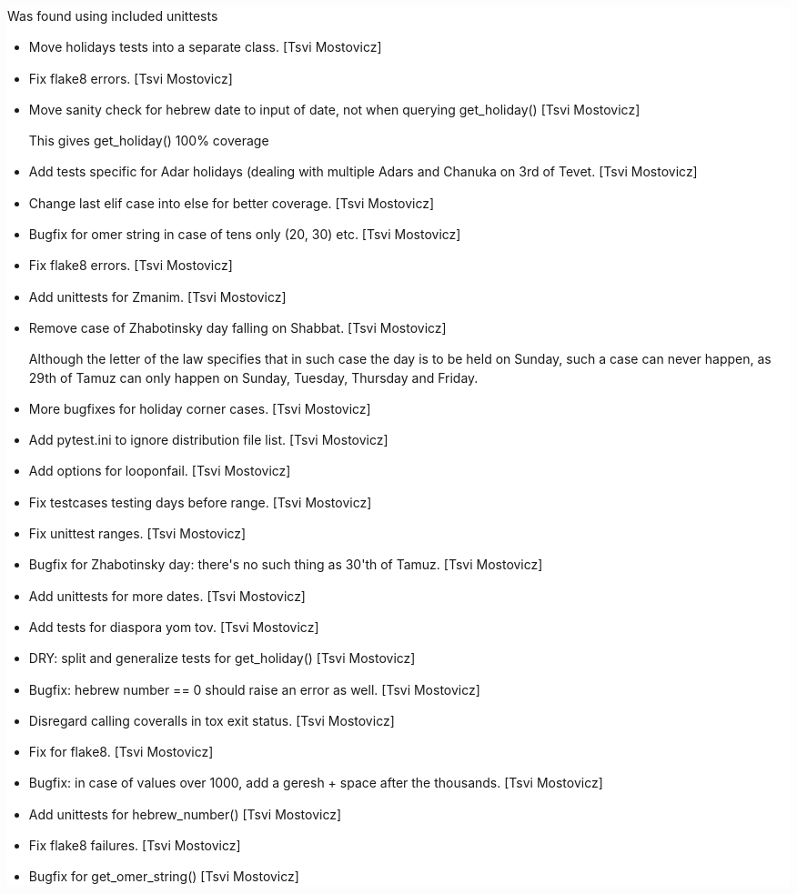   Was found using included unittests
  
- Move holidays tests into a separate class. [Tsvi Mostovicz]
  
- Fix flake8 errors. [Tsvi Mostovicz]
  
- Move sanity check for hebrew date to input of date, not when querying
  get_holiday() [Tsvi Mostovicz]
  
  This gives get_holiday() 100% coverage
  
- Add tests specific for Adar holidays (dealing with multiple Adars and
  Chanuka on 3rd of Tevet. [Tsvi Mostovicz]
  
- Change last elif case into else for better coverage. [Tsvi Mostovicz]
  
- Bugfix for omer string in case of tens only (20, 30) etc. [Tsvi
  Mostovicz]
  
- Fix flake8 errors. [Tsvi Mostovicz]
  
- Add unittests for Zmanim. [Tsvi Mostovicz]
  
- Remove case of Zhabotinsky day falling on Shabbat. [Tsvi Mostovicz]
  
  Although the letter of the law specifies that in such case the day is
  to be held on Sunday, such a case can never happen, as 29th of Tamuz
  can only happen on Sunday, Tuesday, Thursday and Friday.
  
- More bugfixes for holiday corner cases. [Tsvi Mostovicz]
  
- Add pytest.ini to ignore distribution file list. [Tsvi Mostovicz]
  
- Add options for looponfail. [Tsvi Mostovicz]
  
- Fix testcases testing days before range. [Tsvi Mostovicz]
  
- Fix unittest ranges. [Tsvi Mostovicz]
  
- Bugfix for Zhabotinsky day: there's no such thing as 30'th of Tamuz.
  [Tsvi Mostovicz]
  
- Add unittests for more dates. [Tsvi Mostovicz]
  
- Add tests for diaspora yom tov. [Tsvi Mostovicz]
  
- DRY: split and generalize tests for get_holiday() [Tsvi Mostovicz]
  
- Bugfix: hebrew number == 0 should raise an error as well. [Tsvi
  Mostovicz]
  
- Disregard calling coveralls in tox exit status. [Tsvi Mostovicz]
  
- Fix for flake8. [Tsvi Mostovicz]
  
- Bugfix: in case of values over 1000, add a geresh + space after the
  thousands. [Tsvi Mostovicz]
  
- Add unittests for hebrew_number() [Tsvi Mostovicz]
  
- Fix flake8 failures. [Tsvi Mostovicz]
  
- Bugfix for get_omer_string() [Tsvi Mostovicz]
  